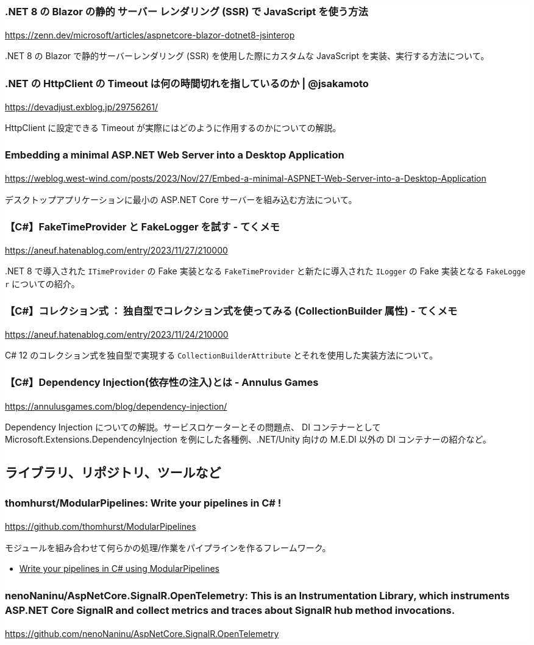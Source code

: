 ### .NET 8 の Blazor の静的 サーバー レンダリング (SSR) で JavaScript を使う方法
https://zenn.dev/microsoft/articles/aspnetcore-blazor-dotnet8-jsinterop

.NET 8 の Blazor で静的サーバーレンダリング (SSR) を使用した際にカスタムな JavaScript を実装、実行する方法について。

### .NET の HttpClient の Timeout は何の時間切れを指しているのか | @jsakamoto
https://devadjust.exblog.jp/29756261/

HttpClient に設定できる Timeout が実際にはどのように作用するのかについての解説。

### Embedding a minimal ASP.NET Web Server into a Desktop Application
https://weblog.west-wind.com/posts/2023/Nov/27/Embed-a-minimal-ASPNET-Web-Server-into-a-Desktop-Application

デスクトップアプリケーションに最小の ASP.NET Core サーバーを組み込む方法について。

### 【C#】FakeTimeProvider と FakeLogger を試す - てくメモ
https://aneuf.hatenablog.com/entry/2023/11/27/210000

.NET 8 で導入された `ITimeProvider` の Fake 実装となる `FakeTimeProvider` と新たに導入された `ILogger` の Fake 実装となる `FakeLogger` についての紹介。

### 【C#】コレクション式 ： 独自型でコレクション式を使ってみる (CollectionBuilder 属性) - てくメモ
https://aneuf.hatenablog.com/entry/2023/11/24/210000

C# 12 のコレクション式を独自型で実現する `CollectionBuilderAttribute` とそれを使用した実装方法について。

### 【C#】Dependency Injection(依存性の注入)とは - Annulus Games
https://annulusgames.com/blog/dependency-injection/

Dependency Injection についての解説。サービスロケーターとその問題点、 DI コンテナーとして Microsoft.Extensions.DependencyInjection を例にした各種例、.NET/Unity 向けの M.E.DI 以外の DI コンテナーの紹介など。

## ライブラリ、リポジトリ、ツールなど

### thomhurst/ModularPipelines: Write your pipelines in C# !
https://github.com/thomhurst/ModularPipelines

モジュールを組み合わせて何らかの処理/作業をパイプラインを作るフレームワーク。

- [Write your pipelines in C# using ModularPipelines](https://medium.com/@thomhurst/write-your-pipelines-in-c-using-modularpipelines-226de1a24bb7)


### nenoNaninu/AspNetCore.SignalR.OpenTelemetry: This is an Instrumentation Library, which instruments ASP.NET Core SignalR and collect metrics and traces about SignalR hub method invocations.
https://github.com/nenoNaninu/AspNetCore.SignalR.OpenTelemetry
